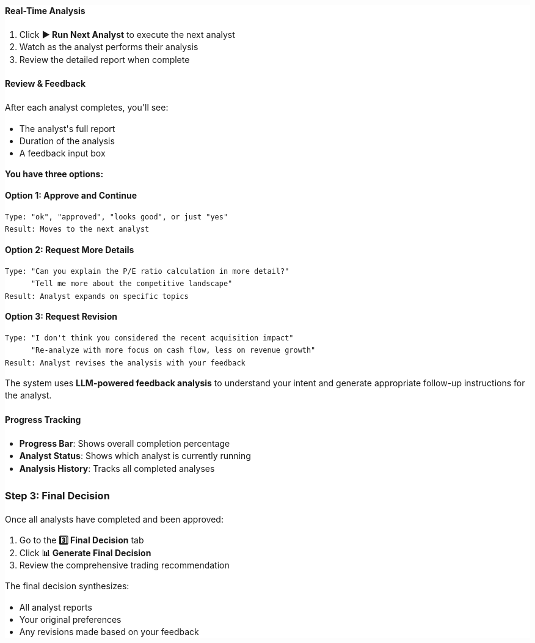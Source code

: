 #### Real-Time Analysis

1. Click **▶️ Run Next Analyst** to execute the next analyst
2. Watch as the analyst performs their analysis
3. Review the detailed report when complete

#### Review & Feedback

After each analyst completes, you'll see:
- The analyst's full report
- Duration of the analysis
- A feedback input box

**You have three options:**

**Option 1: Approve and Continue**
```
Type: "ok", "approved", "looks good", or just "yes"
Result: Moves to the next analyst
```

**Option 2: Request More Details**
```
Type: "Can you explain the P/E ratio calculation in more detail?"
      "Tell me more about the competitive landscape"
Result: Analyst expands on specific topics
```

**Option 3: Request Revision**
```
Type: "I don't think you considered the recent acquisition impact"
      "Re-analyze with more focus on cash flow, less on revenue growth"
Result: Analyst revises the analysis with your feedback
```

The system uses **LLM-powered feedback analysis** to understand your intent and generate appropriate follow-up instructions for the analyst.

#### Progress Tracking

- **Progress Bar**: Shows overall completion percentage
- **Analyst Status**: Shows which analyst is currently running
- **Analysis History**: Tracks all completed analyses

### Step 3: Final Decision

Once all analysts have completed and been approved:

1. Go to the **3️⃣ Final Decision** tab
2. Click **📊 Generate Final Decision**
3. Review the comprehensive trading recommendation

The final decision synthesizes:
- All analyst reports
- Your original preferences
- Any revisions made based on your feedback
